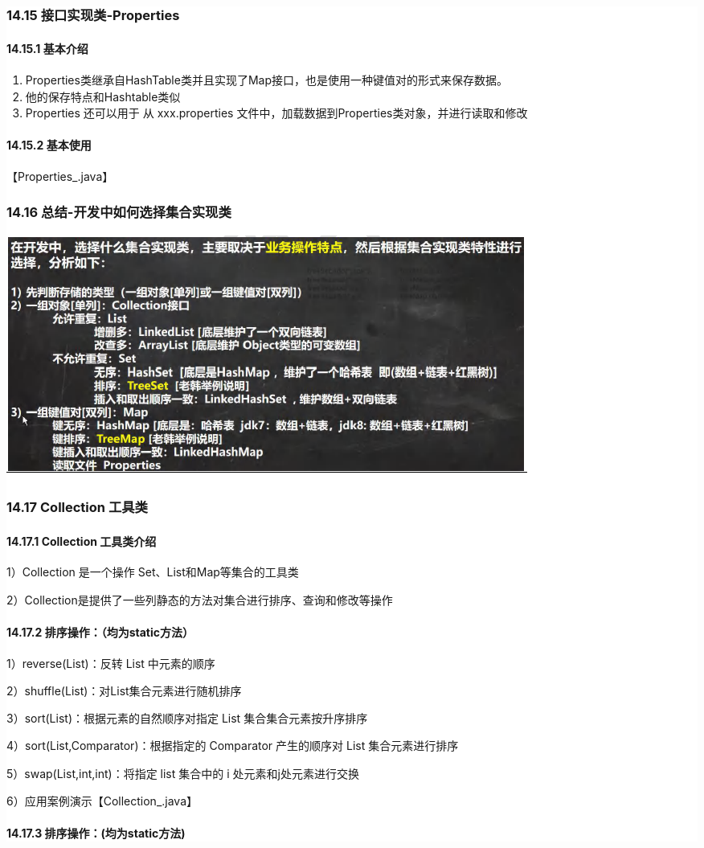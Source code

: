 ### 14.15 接口实现类-Properties

#### 14.15.1 基本介绍

1. Properties类继承自HashTable类并且实现了Map接口，也是使用一种键值对的形式来保存数据。
2. 他的保存特点和Hashtable类似
3. Properties 还可以用于 从 xxx.properties 文件中，加载数据到Properties类对象，并进行读取和修改

#### 14.15.2 基本使用

【Properties_.java】

### 14.16 总结-开发中如何选择集合实现类

![image-20231017160116529](14集合.assets/image-20231017160116529.png)

### 14.17 Collection 工具类 

#### 14.17.1 Collection 工具类介绍

1）Collection 是一个操作 Set、List和Map等集合的工具类

2）Collection是提供了一些列静态的方法对集合进行排序、查询和修改等操作

#### 14.17.2 排序操作：（均为static方法）

1）reverse(List)：反转 List 中元素的顺序

2）shuffle(List)：对List集合元素进行随机排序

3）sort(List)：根据元素的自然顺序对指定 List 集合集合元素按升序排序

4）sort(List,Comparator)：根据指定的 Comparator 产生的顺序对 List 集合元素进行排序

5）swap(List,int,int)：将指定 list 集合中的 i 处元素和j处元素进行交换

6）应用案例演示【Collection_.java】

#### 14.17.3 排序操作：(均为static方法)
